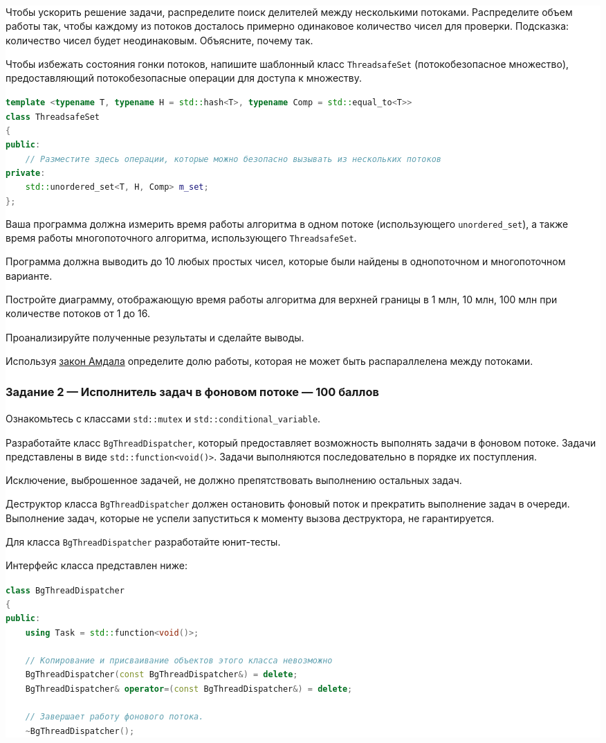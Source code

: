 Чтобы ускорить решение задачи, распределите поиск делителей между несколькими потоками.
Распределите объем работы так, чтобы каждому из потоков досталось
примерно одинаковое количество чисел для проверки.
Подсказка: количество чисел будет неодинаковым. Объясните, почему так.

Чтобы избежать состояния гонки потоков, напишите шаблонный класс `ThreadsafeSet`
(потокобезопасное множество), предоставляющий потокобезопасные операции
для доступа к множеству.

```c++
template <typename T, typename H = std::hash<T>, typename Comp = std::equal_to<T>>
class ThreadsafeSet
{
public:
    // Разместите здесь операции, которые можно безопасно вызывать из нескольких потоков
private:
    std::unordered_set<T, H, Comp> m_set;
};
```

Ваша программа должна измерить время работы алгоритма в одном потоке (использующего `unordered_set`),
а также время работы многопоточного алгоритма, использующего `ThreadsafeSet`.

Программа должна выводить до 10 любых простых чисел, которые были найдены в однопоточном
и многопоточном варианте.

Постройте диаграмму, отображающую время работы алгоритма для верхней границы в 1 млн, 10 млн, 100 млн
при количестве потоков от 1 до 16.

Проанализируйте полученные результаты и сделайте выводы.

Используя [закон Амдала](https://ru.wikipedia.org/wiki/%D0%97%D0%B0%D0%BA%D0%BE%D0%BD_%D0%90%D0%BC%D0%B4%D0%B0%D0%BB%D0%B0)
определите долю работы, которая не может быть распараллелена между потоками. 

### Задание 2 — Исполнитель задач в фоновом потоке — 100 баллов

Ознакомьтесь с классами `std::mutex` и `std::conditional_variable`.

Разработайте класс `BgThreadDispatcher`, который предоставляет возможность выполнять задачи в фоновом потоке.
Задачи представлены в виде `std::function<void()>`.
Задачи выполняются последовательно в порядке их поступления.

Исключение, выброшенное задачей, не должно препятствовать выполнению остальных задач.

Деструктор класса `BgThreadDispatcher` должен остановить фоновый поток и прекратить
выполнение задач в очереди.
Выполнение задач, которые не успели запуститься к моменту вызова деструктора, не гарантируется.

Для класса `BgThreadDispatcher` разработайте юнит-тесты.

Интерфейс класса представлен ниже:

```c++
class BgThreadDispatcher
{
public:
    using Task = std::function<void()>;

    // Копирование и присваивание объектов этого класса невозможно
    BgThreadDispatcher(const BgThreadDispatcher&) = delete;
    BgThreadDispatcher& operator=(const BgThreadDispatcher&) = delete;

    // Завершает работу фонового потока. 
    ~BgThreadDispatcher();

```